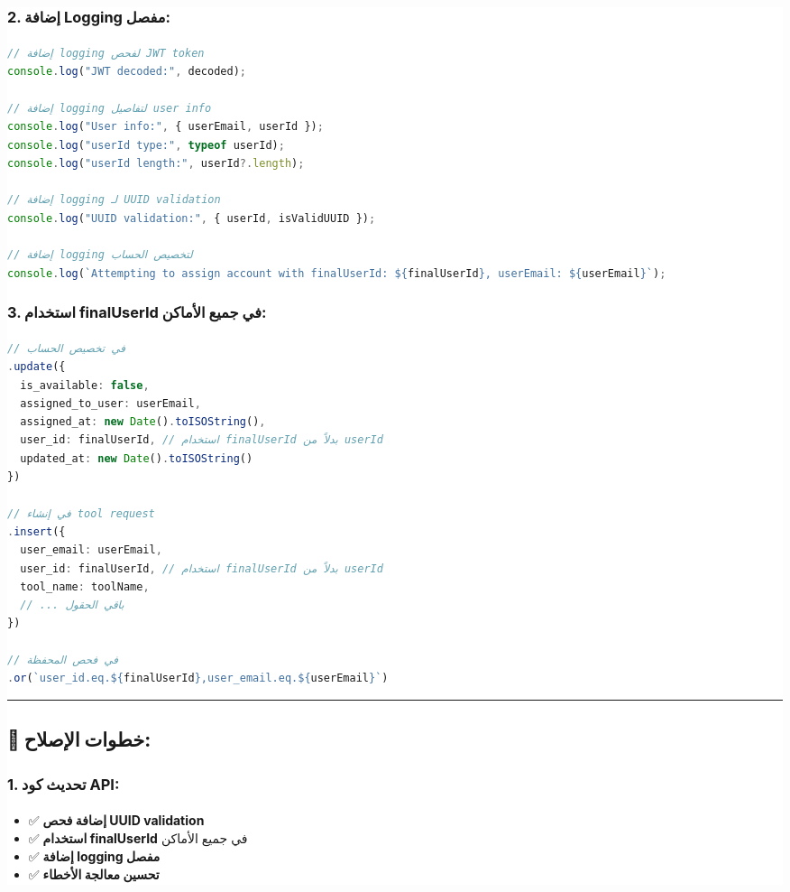 ### **2. إضافة Logging مفصل:**
```typescript
// إضافة logging لفحص JWT token
console.log("JWT decoded:", decoded);

// إضافة logging لتفاصيل user info
console.log("User info:", { userEmail, userId });
console.log("userId type:", typeof userId);
console.log("userId length:", userId?.length);

// إضافة logging لـ UUID validation
console.log("UUID validation:", { userId, isValidUUID });

// إضافة logging لتخصيص الحساب
console.log(`Attempting to assign account with finalUserId: ${finalUserId}, userEmail: ${userEmail}`);
```

### **3. استخدام finalUserId في جميع الأماكن:**
```typescript
// في تخصيص الحساب
.update({
  is_available: false,
  assigned_to_user: userEmail,
  assigned_at: new Date().toISOString(),
  user_id: finalUserId, // استخدام finalUserId بدلاً من userId
  updated_at: new Date().toISOString()
})

// في إنشاء tool request
.insert({
  user_email: userEmail,
  user_id: finalUserId, // استخدام finalUserId بدلاً من userId
  tool_name: toolName,
  // ... باقي الحقول
})

// في فحص المحفظة
.or(`user_id.eq.${finalUserId},user_email.eq.${userEmail}`)
```

---

## 🔧 **خطوات الإصلاح:**

### **1. تحديث كود API:**
- ✅ **إضافة فحص UUID validation**
- ✅ **استخدام finalUserId** في جميع الأماكن
- ✅ **إضافة logging مفصل**
- ✅ **تحسين معالجة الأخطاء**
